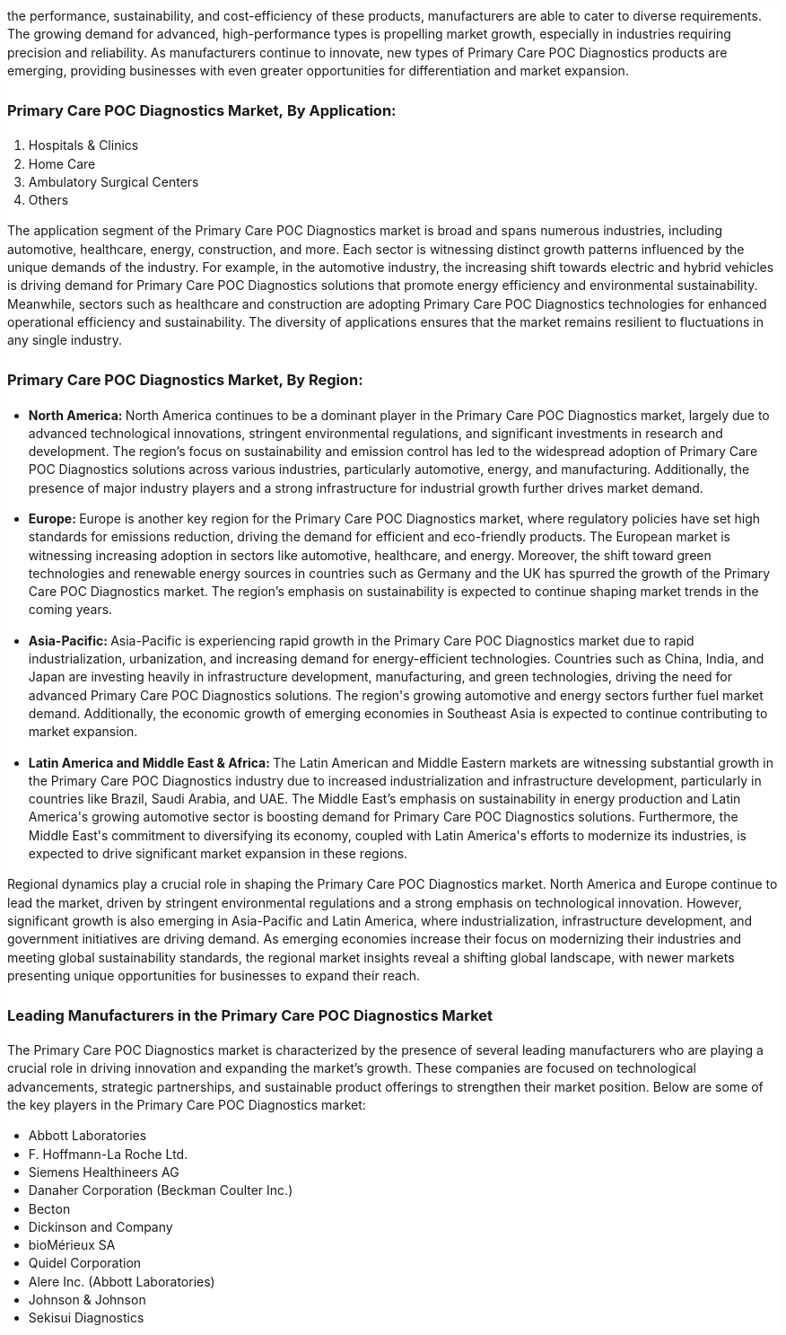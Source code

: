 the performance, sustainability, and cost-efficiency of these products, manufacturers are able to cater to diverse requirements. The growing demand for advanced, high-performance types is propelling market growth, especially in industries requiring precision and reliability. As manufacturers continue to innovate, new types of Primary Care POC Diagnostics products are emerging, providing businesses with even greater opportunities for differentiation and market expansion.</p><h3>Primary Care POC Diagnostics Market,&nbsp;By Application:</h3><ol><li>Hospitals & Clinics<li> Home Care<li> Ambulatory Surgical Centers<li> Others</li></ol><p>The application segment of the Primary Care POC Diagnostics market is broad and spans numerous industries, including automotive, healthcare, energy, construction, and more. Each sector is witnessing distinct growth patterns influenced by the unique demands of the industry. For example, in the automotive industry, the increasing shift towards electric and hybrid vehicles is driving demand for Primary Care POC Diagnostics solutions that promote energy efficiency and environmental sustainability. Meanwhile, sectors such as healthcare and construction are adopting Primary Care POC Diagnostics technologies for enhanced operational efficiency and sustainability. The diversity of applications ensures that the market remains resilient to fluctuations in any single industry.</p><h3>Primary Care POC Diagnostics Market, By Region:</h3><ul><li><p><strong>North America:&nbsp;</strong>North America continues to be a dominant player in the Primary Care POC Diagnostics market, largely due to advanced technological innovations, stringent environmental regulations, and significant investments in research and development. The region&rsquo;s focus on sustainability and emission control has led to the widespread adoption of Primary Care POC Diagnostics solutions across various industries, particularly automotive, energy, and manufacturing. Additionally, the presence of major industry players and a strong infrastructure for industrial growth further drives market demand.</p></li><li><p><strong><strong>Europe:&nbsp;</strong></strong>Europe is another key region for the Primary Care POC Diagnostics market, where regulatory policies have set high standards for emissions reduction, driving the demand for efficient and eco-friendly products. The European market is witnessing increasing adoption in sectors like automotive, healthcare, and energy. Moreover, the shift toward green technologies and renewable energy sources in countries such as Germany and the UK has spurred the growth of the Primary Care POC Diagnostics market. The region&rsquo;s emphasis on sustainability is expected to continue shaping market trends in the coming years.</p></li><li><p><strong><strong>Asia-Pacific:&nbsp;</strong></strong>Asia-Pacific is experiencing rapid growth in the Primary Care POC Diagnostics market due to rapid industrialization, urbanization, and increasing demand for energy-efficient technologies. Countries such as China, India, and Japan are investing heavily in infrastructure development, manufacturing, and green technologies, driving the need for advanced Primary Care POC Diagnostics solutions. The region's growing automotive and energy sectors further fuel market demand. Additionally, the economic growth of emerging economies in Southeast Asia is expected to continue contributing to market expansion.</p></li><li><p><strong><strong>Latin America and Middle East &amp; Africa:&nbsp;</strong></strong>The Latin American and Middle Eastern markets are witnessing substantial growth in the Primary Care POC Diagnostics industry due to increased industrialization and infrastructure development, particularly in countries like Brazil, Saudi Arabia, and UAE. The Middle East&rsquo;s emphasis on sustainability in energy production and Latin America's growing automotive sector is boosting demand for Primary Care POC Diagnostics solutions. Furthermore, the Middle East's commitment to diversifying its economy, coupled with Latin America's efforts to modernize its industries, is expected to drive significant market expansion in these regions.</p></li></ul><p>Regional dynamics play a crucial role in shaping the Primary Care POC Diagnostics market. North America and Europe continue to lead the market, driven by stringent environmental regulations and a strong emphasis on technological innovation. However, significant growth is also emerging in Asia-Pacific and Latin America, where industrialization, infrastructure development, and government initiatives are driving demand. As emerging economies increase their focus on modernizing their industries and meeting global sustainability standards, the regional market insights reveal a shifting global landscape, with newer markets presenting unique opportunities for businesses to expand their reach.</p><h3><strong>Leading Manufacturers in the Primary Care POC Diagnostics Market</strong></h3><p>The Primary Care POC Diagnostics market is characterized by the presence of several leading manufacturers who are playing a crucial role in driving innovation and expanding the market&rsquo;s growth. These companies are focused on technological advancements, strategic partnerships, and sustainable product offerings to strengthen their market position. Below are some of the key players in the Primary Care POC Diagnostics market:</p></div><div class="article-main__content" data-test-id="publishing-text-block"><ul><li><span class="">Abbott Laboratories<li> F. Hoffmann-La Roche Ltd.<li> Siemens Healthineers AG<li> Danaher Corporation (Beckman Coulter Inc.)<li> Becton<li> Dickinson and Company<li> bioMérieux SA<li> Quidel Corporation<li> Alere Inc. (Abbott Laboratories)<li> Johnson & Johnson<li> Sekisui Diagnostics